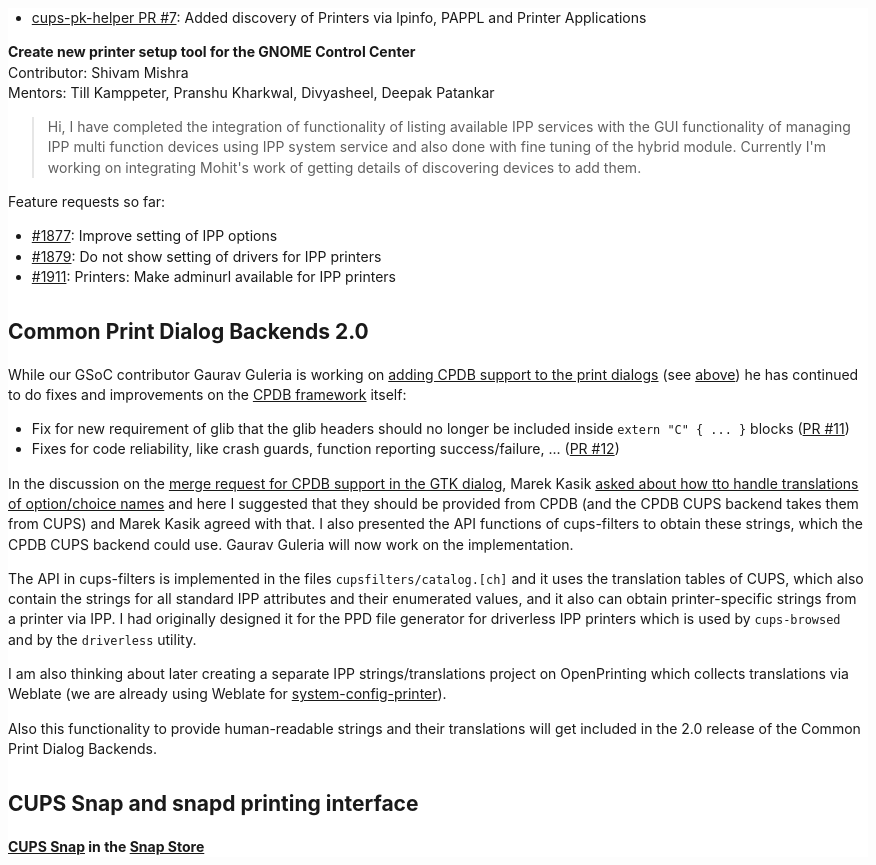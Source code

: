 - [cups-pk-helper PR #7](https://gitlab.freedesktop.org/cups-pk-helper/cups-pk-helper/-/merge_requests/7): Added discovery of Printers via lpinfo, PAPPL and Printer Applications

**Create new printer setup tool for the GNOME Control Center**<BR>
Contributor: Shivam Mishra<BR>
Mentors: Till Kamppeter, Pranshu Kharkwal, Divyasheel, Deepak Patankar<BR>
> Hi, I have completed the integration of functionality of listing available IPP services with the GUI functionality of managing IPP multi function devices using IPP system service and also done with fine tuning of the hybrid module. Currently I'm working on integrating Mohit's work of getting details of discovering devices to add them.

Feature requests so far:
- [#1877](https://gitlab.gnome.org/GNOME/gnome-control-center/-/issues/1877): Improve setting of IPP options
- [#1879](https://gitlab.gnome.org/GNOME/gnome-control-center/-/issues/1879): Do not show setting of drivers for IPP printers
- [#1911](https://gitlab.gnome.org/GNOME/gnome-control-center/-/issues/1911): Printers: Make adminurl available for IPP printers


## Common Print Dialog Backends 2.0
While our GSoC contributor Gaurav Guleria is working on [adding CPDB support to the print dialogs](/current/#the-print-dialogs) (see [above](#google-summer-of-code-2022)) he has continued to do fixes and improvements on the [CPDB framework](/achievements/#common-print-dialog-backends) itself:

- Fix for new requirement of glib that the glib headers should no longer be included inside `extern "C" { ... }` blocks ([PR #11](https://github.com/OpenPrinting/cpdb-libs/pull/11))
- Fixes for code reliability, like crash guards, function reporting success/failure, ... ([PR #12](https://github.com/OpenPrinting/cpdb-libs/pull/12))

In the discussion on the [merge request for CPDB support in the GTK dialog](https://gitlab.gnome.org/GNOME/gtk/-/merge_requests/4930), Marek Kasik [asked about how tto handle translations of option/choice names](https://gitlab.gnome.org/GNOME/gtk/-/merge_requests/4930#note_1574247) and here I suggested that they should be provided from CPDB (and the CPDB CUPS backend takes them from CUPS) and Marek Kasik agreed with that. I also presented the API functions of cups-filters to obtain these strings, which the CPDB CUPS backend could use. Gaurav Guleria will now work on the implementation.

The API in cups-filters is implemented in the files `cupsfilters/catalog.[ch]` and it uses the translation tables of CUPS, which also contain the strings for all standard IPP attributes and their enumerated values, and it also can obtain printer-specific strings from a printer via IPP. I had originally designed it for the PPD file generator for driverless IPP printers which is used by `cups-browsed` and by the `driverless` utility.

I am also thinking about later creating a separate IPP strings/translations project on OpenPrinting which collects translations via Weblate (we are already using Weblate for [system-config-printer](https://github.com/OpenPrinting/system-config-printer)).

Also this functionality to provide human-readable strings and their translations will get included in the 2.0 release of the Common Print Dialog Backends.


## CUPS Snap and snapd printing interface
**[CUPS Snap](https://github.com/OpenPrinting/cups-snap) in the [Snap Store](https://snapcraft.io/cups)**
